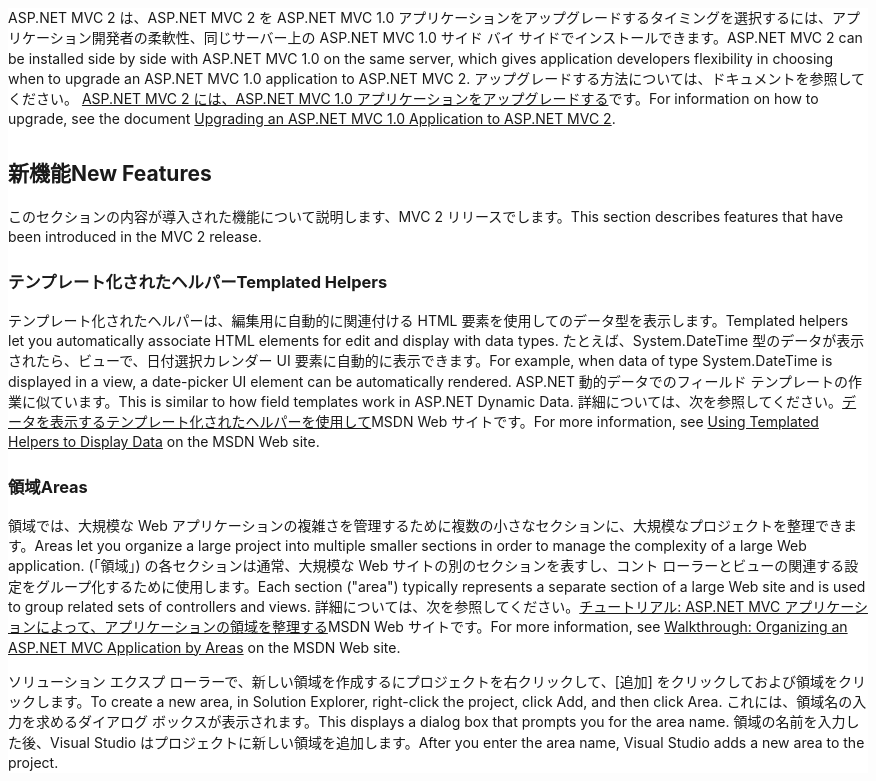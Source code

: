 <span data-ttu-id="67c13-135">ASP.NET MVC 2 は、ASP.NET MVC 2 を ASP.NET MVC 1.0 アプリケーションをアップグレードするタイミングを選択するには、アプリケーション開発者の柔軟性、同じサーバー上の ASP.NET MVC 1.0 サイド バイ サイドでインストールできます。</span><span class="sxs-lookup"><span data-stu-id="67c13-135">ASP.NET MVC 2 can be installed side by side with ASP.NET MVC 1.0 on the same server, which gives application developers flexibility in choosing when to upgrade an ASP.NET MVC 1.0 application to ASP.NET MVC 2.</span></span> <span data-ttu-id="67c13-136">アップグレードする方法については、ドキュメントを参照してください。 [ASP.NET MVC 2 には、ASP.NET MVC 1.0 アプリケーションをアップグレードする](https://go.microsoft.com/fwlink/?LinkID=185459)です。</span><span class="sxs-lookup"><span data-stu-id="67c13-136">For information on how to upgrade, see the document [Upgrading an ASP.NET MVC 1.0 Application to ASP.NET MVC 2](https://go.microsoft.com/fwlink/?LinkID=185459).</span></span>

## <a id="_TOC3"></a><span data-ttu-id="67c13-137">新機能</span><span class="sxs-lookup"><span data-stu-id="67c13-137">New Features</span></span>

<span data-ttu-id="67c13-138">このセクションの内容が導入された機能について説明します、MVC 2 リリースでします。</span><span class="sxs-lookup"><span data-stu-id="67c13-138">This section describes features that have been introduced in the MVC 2 release.</span></span>

### <a id="_TOC3_1"></a><span data-ttu-id="67c13-139">テンプレート化されたヘルパー</span><span class="sxs-lookup"><span data-stu-id="67c13-139">Templated Helpers</span></span>

<span data-ttu-id="67c13-140">テンプレート化されたヘルパーは、編集用に自動的に関連付ける HTML 要素を使用してのデータ型を表示します。</span><span class="sxs-lookup"><span data-stu-id="67c13-140">Templated helpers let you automatically associate HTML elements for edit and display with data types.</span></span> <span data-ttu-id="67c13-141">たとえば、System.DateTime 型のデータが表示されたら、ビューで、日付選択カレンダー UI 要素に自動的に表示できます。</span><span class="sxs-lookup"><span data-stu-id="67c13-141">For example, when data of type System.DateTime is displayed in a view, a date-picker UI element can be automatically rendered.</span></span> <span data-ttu-id="67c13-142">ASP.NET 動的データでのフィールド テンプレートの作業に似ています。</span><span class="sxs-lookup"><span data-stu-id="67c13-142">This is similar to how field templates work in ASP.NET Dynamic Data.</span></span> <span data-ttu-id="67c13-143">詳細については、次を参照してください。[データを表示するテンプレート化されたヘルパーを使用して](https://go.microsoft.com/fwlink/?LinkId=159062)MSDN Web サイトです。</span><span class="sxs-lookup"><span data-stu-id="67c13-143">For more information, see [Using Templated Helpers to Display Data](https://go.microsoft.com/fwlink/?LinkId=159062) on the MSDN Web site.</span></span>

### <a id="_TOC3_2"></a><span data-ttu-id="67c13-144">領域</span><span class="sxs-lookup"><span data-stu-id="67c13-144">Areas</span></span>

<span data-ttu-id="67c13-145">領域では、大規模な Web アプリケーションの複雑さを管理するために複数の小さなセクションに、大規模なプロジェクトを整理できます。</span><span class="sxs-lookup"><span data-stu-id="67c13-145">Areas let you organize a large project into multiple smaller sections in order to manage the complexity of a large Web application.</span></span> <span data-ttu-id="67c13-146">(「領域」) の各セクションは通常、大規模な Web サイトの別のセクションを表すし、コント ローラーとビューの関連する設定をグループ化するために使用します。</span><span class="sxs-lookup"><span data-stu-id="67c13-146">Each section ("area") typically represents a separate section of a large Web site and is used to group related sets of controllers and views.</span></span> <span data-ttu-id="67c13-147">詳細については、次を参照してください。[チュートリアル: ASP.NET MVC アプリケーションによって、アプリケーションの領域を整理する](https://go.microsoft.com/fwlink/?LinkId=158978)MSDN Web サイトです。</span><span class="sxs-lookup"><span data-stu-id="67c13-147">For more information, see [Walkthrough: Organizing an ASP.NET MVC Application by Areas](https://go.microsoft.com/fwlink/?LinkId=158978) on the MSDN Web site.</span></span>

<span data-ttu-id="67c13-148">ソリューション エクスプ ローラーで、新しい領域を作成するにプロジェクトを右クリックして、[追加] をクリックしておよび領域をクリックします。</span><span class="sxs-lookup"><span data-stu-id="67c13-148">To create a new area, in Solution Explorer, right-click the project, click Add, and then click Area.</span></span> <span data-ttu-id="67c13-149">これには、領域名の入力を求めるダイアログ ボックスが表示されます。</span><span class="sxs-lookup"><span data-stu-id="67c13-149">This displays a dialog box that prompts you for the area name.</span></span> <span data-ttu-id="67c13-150">領域の名前を入力した後、Visual Studio はプロジェクトに新しい領域を追加します。</span><span class="sxs-lookup"><span data-stu-id="67c13-150">After you enter the area name, Visual Studio adds a new area to the project.</span></span>
